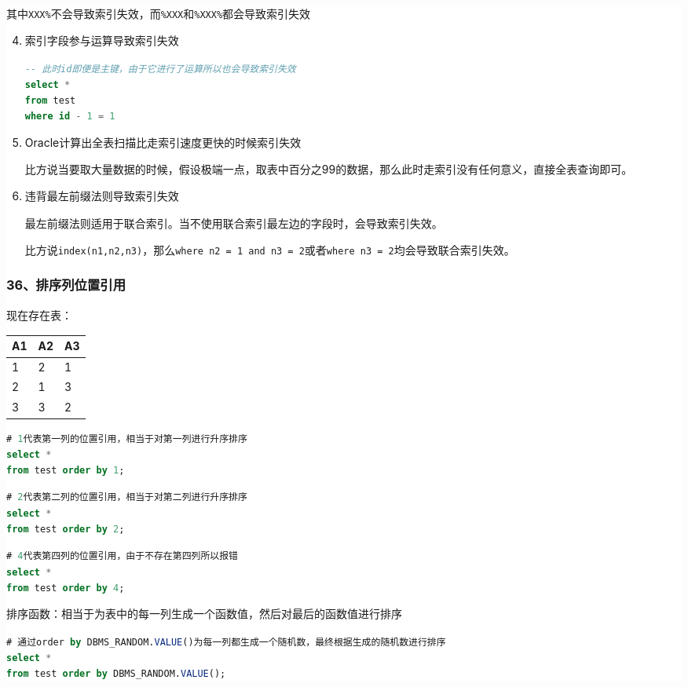    其中`XXX%`不会导致索引失效，而`%XXX`和`%XXX%`都会导致索引失效

   

4. 索引字段参与运算导致索引失效

   ```sql
   -- 此时id即便是主键，由于它进行了运算所以也会导致索引失效
   select *
   from test
   where id - 1 = 1
   ```

   

5. Oracle计算出全表扫描比走索引速度更快的时候索引失效

   比方说当要取大量数据的时候，假设极端一点，取表中百分之99的数据，那么此时走索引没有任何意义，直接全表查询即可。

   

6. 违背最左前缀法则导致索引失效

   最左前缀法则适用于联合索引。当不使用联合索引最左边的字段时，会导致索引失效。

   比方说`index(n1,n2,n3)`，那么`where n2 = 1 and n3 = 2`或者`where n3 = 2`均会导致联合索引失效。





### 36、排序列位置引用

现在存在表：

| A1   | A2   | A3   |
| ---- | ---- | ---- |
| 1    | 2    | 1    |
| 2    | 1    | 3    |
| 3    | 3    | 2    |

```sql
# 1代表第一列的位置引用，相当于对第一列进行升序排序
select *
from test order by 1;
```

```sql
# 2代表第二列的位置引用，相当于对第二列进行升序排序
select *
from test order by 2;
```

```sql
# 4代表第四列的位置引用，由于不存在第四列所以报错
select *
from test order by 4;
```



排序函数：相当于为表中的每一列生成一个函数值，然后对最后的函数值进行排序

```sql
# 通过order by DBMS_RANDOM.VALUE()为每一列都生成一个随机数，最终根据生成的随机数进行排序
select *
from test order by DBMS_RANDOM.VALUE();
```

